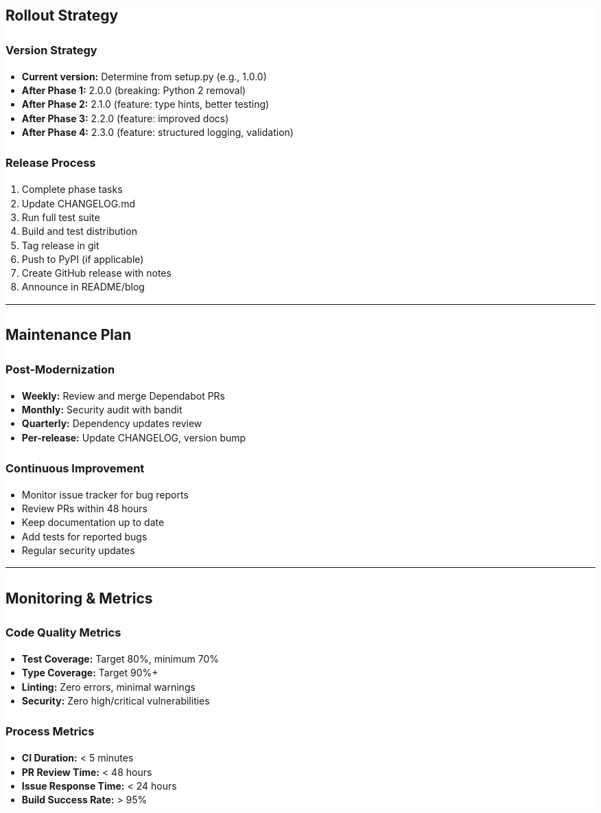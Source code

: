
## Rollout Strategy

### Version Strategy
- **Current version:** Determine from setup.py (e.g., 1.0.0)
- **After Phase 1:** 2.0.0 (breaking: Python 2 removal)
- **After Phase 2:** 2.1.0 (feature: type hints, better testing)
- **After Phase 3:** 2.2.0 (feature: improved docs)
- **After Phase 4:** 2.3.0 (feature: structured logging, validation)

### Release Process
1. Complete phase tasks
2. Update CHANGELOG.md
3. Run full test suite
4. Build and test distribution
5. Tag release in git
6. Push to PyPI (if applicable)
7. Create GitHub release with notes
8. Announce in README/blog

---

## Maintenance Plan

### Post-Modernization
- **Weekly:** Review and merge Dependabot PRs
- **Monthly:** Security audit with bandit
- **Quarterly:** Dependency updates review
- **Per-release:** Update CHANGELOG, version bump

### Continuous Improvement
- Monitor issue tracker for bug reports
- Review PRs within 48 hours
- Keep documentation up to date
- Add tests for reported bugs
- Regular security updates

---

## Monitoring & Metrics

### Code Quality Metrics
- **Test Coverage:** Target 80%, minimum 70%
- **Type Coverage:** Target 90%+
- **Linting:** Zero errors, minimal warnings
- **Security:** Zero high/critical vulnerabilities

### Process Metrics
- **CI Duration:** < 5 minutes
- **PR Review Time:** < 48 hours
- **Issue Response Time:** < 24 hours
- **Build Success Rate:** > 95%
